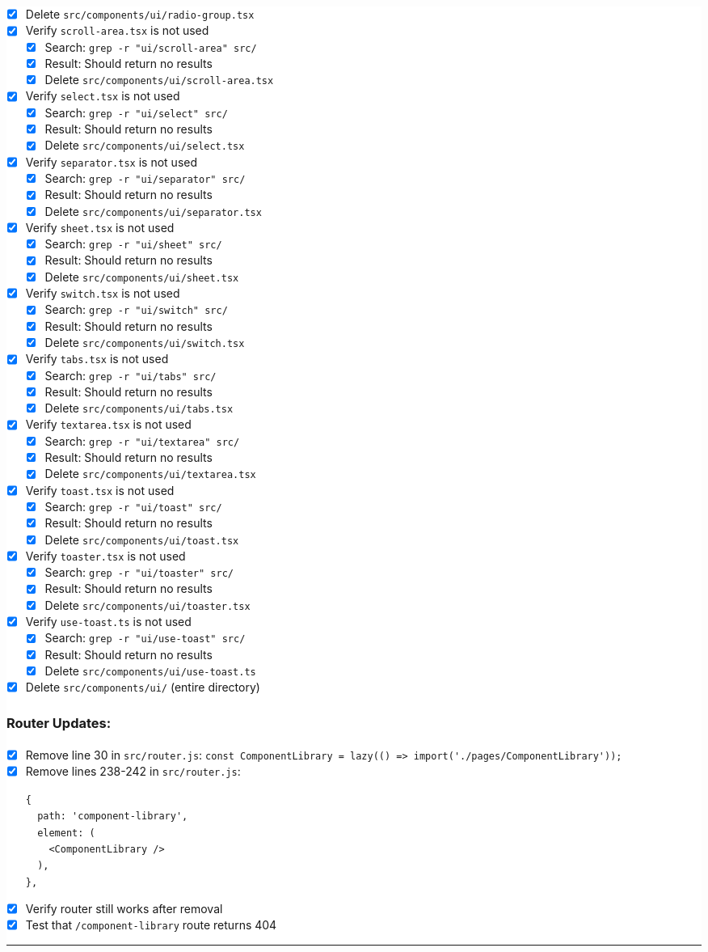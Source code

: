   - [x] Delete `src/components/ui/radio-group.tsx`
- [x] Verify `scroll-area.tsx` is not used
  - [x] Search: `grep -r "ui/scroll-area" src/`
  - [x] Result: Should return no results
  - [x] Delete `src/components/ui/scroll-area.tsx`
- [x] Verify `select.tsx` is not used
  - [x] Search: `grep -r "ui/select" src/`
  - [x] Result: Should return no results
  - [x] Delete `src/components/ui/select.tsx`
- [x] Verify `separator.tsx` is not used
  - [x] Search: `grep -r "ui/separator" src/`
  - [x] Result: Should return no results
  - [x] Delete `src/components/ui/separator.tsx`
- [x] Verify `sheet.tsx` is not used
  - [x] Search: `grep -r "ui/sheet" src/`
  - [x] Result: Should return no results
  - [x] Delete `src/components/ui/sheet.tsx`
- [x] Verify `switch.tsx` is not used
  - [x] Search: `grep -r "ui/switch" src/`
  - [x] Result: Should return no results
  - [x] Delete `src/components/ui/switch.tsx`
- [x] Verify `tabs.tsx` is not used
  - [x] Search: `grep -r "ui/tabs" src/`
  - [x] Result: Should return no results
  - [x] Delete `src/components/ui/tabs.tsx`
- [x] Verify `textarea.tsx` is not used
  - [x] Search: `grep -r "ui/textarea" src/`
  - [x] Result: Should return no results
  - [x] Delete `src/components/ui/textarea.tsx`
- [x] Verify `toast.tsx` is not used
  - [x] Search: `grep -r "ui/toast" src/`
  - [x] Result: Should return no results
  - [x] Delete `src/components/ui/toast.tsx`
- [x] Verify `toaster.tsx` is not used
  - [x] Search: `grep -r "ui/toaster" src/`
  - [x] Result: Should return no results
  - [x] Delete `src/components/ui/toaster.tsx`
- [x] Verify `use-toast.ts` is not used
  - [x] Search: `grep -r "ui/use-toast" src/`
  - [x] Result: Should return no results
  - [x] Delete `src/components/ui/use-toast.ts`
- [x] Delete `src/components/ui/` (entire directory)

### Router Updates:
- [x] Remove line 30 in `src/router.js`: `const ComponentLibrary = lazy(() => import('./pages/ComponentLibrary'));`
- [x] Remove lines 238-242 in `src/router.js`:
  ```
  {
    path: 'component-library',
    element: (
      <ComponentLibrary />
    ),
  },
  ```
- [x] Verify router still works after removal
- [x] Test that `/component-library` route returns 404

---